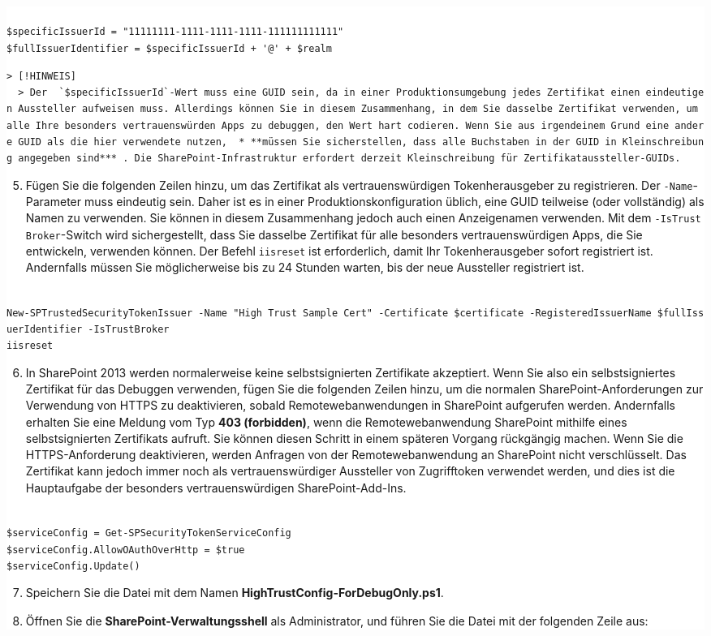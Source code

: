   ```
  
$specificIssuerId = "11111111-1111-1111-1111-111111111111"
$fullIssuerIdentifier = $specificIssuerId + '@' + $realm 

  ```


    > [!HINWEIS]
      > Der  `$specificIssuerId`-Wert muss eine GUID sein, da in einer Produktionsumgebung jedes Zertifikat einen eindeutigen Aussteller aufweisen muss. Allerdings können Sie in diesem Zusammenhang, in dem Sie dasselbe Zertifikat verwenden, um alle Ihre besonders vertrauenswürden Apps zu debuggen, den Wert hart codieren. Wenn Sie aus irgendeinem Grund eine andere GUID als die hier verwendete nutzen,  * **müssen Sie sicherstellen, dass alle Buchstaben in der GUID in Kleinschreibung angegeben sind*** . Die SharePoint-Infrastruktur erfordert derzeit Kleinschreibung für Zertifikataussteller-GUIDs.
5. Fügen Sie die folgenden Zeilen hinzu, um das Zertifikat als vertrauenswürdigen Tokenherausgeber zu registrieren. Der  `-Name`-Parameter muss eindeutig sein. Daher ist es in einer Produktionskonfiguration üblich, eine GUID teilweise (oder vollständig) als Namen zu verwenden. Sie können in diesem Zusammenhang jedoch auch einen Anzeigenamen verwenden. Mit dem  `-IsTrustBroker`-Switch wird sichergestellt, dass Sie dasselbe Zertifikat für alle besonders vertrauenswürdigen Apps, die Sie entwickeln, verwenden können. Der Befehl  `iisreset` ist erforderlich, damit Ihr Tokenherausgeber sofort registriert ist. Andernfalls müssen Sie möglicherweise bis zu 24 Stunden warten, bis der neue Aussteller registriert ist.
    
  ```
  
New-SPTrustedSecurityTokenIssuer -Name "High Trust Sample Cert" -Certificate $certificate -RegisteredIssuerName $fullIssuerIdentifier -IsTrustBroker
iisreset 

  ```

6. In SharePoint 2013 werden normalerweise keine selbstsignierten Zertifikate akzeptiert. Wenn Sie also ein selbstsigniertes Zertifikat für das Debuggen verwenden, fügen Sie die folgenden Zeilen hinzu, um die normalen SharePoint-Anforderungen zur Verwendung von HTTPS zu deaktivieren, sobald Remotewebanwendungen in SharePoint aufgerufen werden. Andernfalls erhalten Sie eine Meldung vom Typ **403 (forbidden)**, wenn die Remotewebanwendung SharePoint mithilfe eines selbstsignierten Zertifikats aufruft. Sie können diesen Schritt in einem späteren Vorgang rückgängig machen. Wenn Sie die HTTPS-Anforderung deaktivieren, werden Anfragen von der Remotewebanwendung an SharePoint nicht verschlüsselt. Das Zertifikat kann jedoch immer noch als vertrauenswürdiger Aussteller von Zugrifftoken verwendet werden, und dies ist die Hauptaufgabe der besonders vertrauenswürdigen SharePoint-Add-Ins.
    
  ```
  
$serviceConfig = Get-SPSecurityTokenServiceConfig
$serviceConfig.AllowOAuthOverHttp = $true
$serviceConfig.Update()

  ```

7. Speichern Sie die Datei mit dem Namen **HighTrustConfig-ForDebugOnly.ps1**.
    
  
8. Öffnen Sie die **SharePoint-Verwaltungsshell** als Administrator, und führen Sie die Datei mit der folgenden Zeile aus:
    
